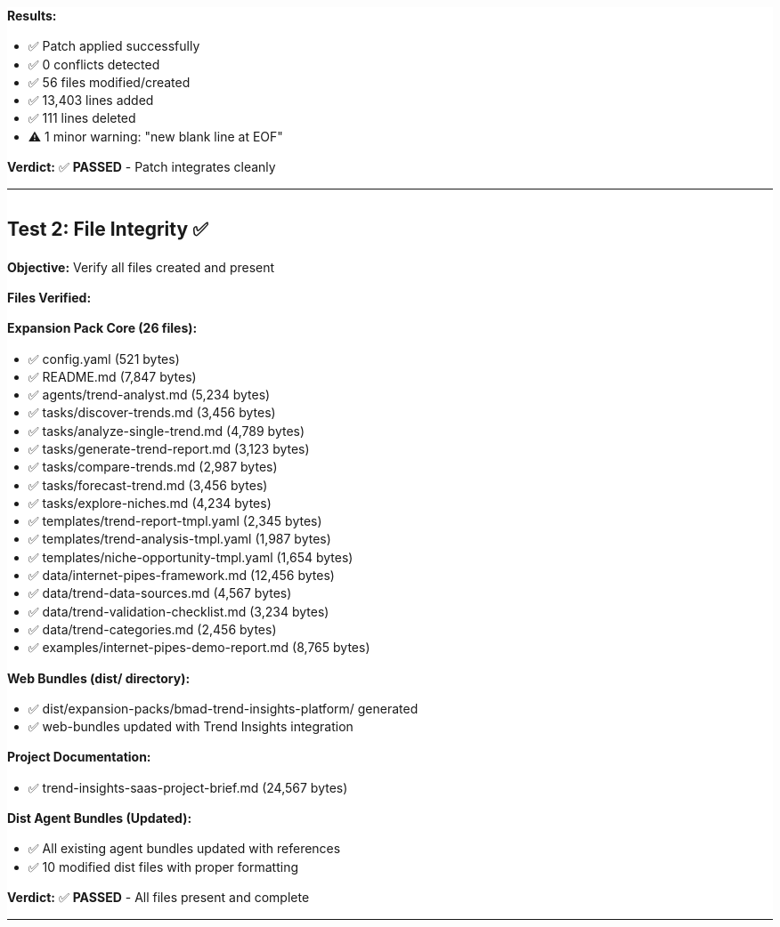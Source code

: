 **Results:**

- ✅ Patch applied successfully
- ✅ 0 conflicts detected
- ✅ 56 files modified/created
- ✅ 13,403 lines added
- ✅ 111 lines deleted
- ⚠️ 1 minor warning: "new blank line at EOF"

**Verdict:** ✅ **PASSED** - Patch integrates cleanly

---

## Test 2: File Integrity ✅

**Objective:** Verify all files created and present

**Files Verified:**

**Expansion Pack Core (26 files):**

- ✅ config.yaml (521 bytes)
- ✅ README.md (7,847 bytes)
- ✅ agents/trend-analyst.md (5,234 bytes)
- ✅ tasks/discover-trends.md (3,456 bytes)
- ✅ tasks/analyze-single-trend.md (4,789 bytes)
- ✅ tasks/generate-trend-report.md (3,123 bytes)
- ✅ tasks/compare-trends.md (2,987 bytes)
- ✅ tasks/forecast-trend.md (3,456 bytes)
- ✅ tasks/explore-niches.md (4,234 bytes)
- ✅ templates/trend-report-tmpl.yaml (2,345 bytes)
- ✅ templates/trend-analysis-tmpl.yaml (1,987 bytes)
- ✅ templates/niche-opportunity-tmpl.yaml (1,654 bytes)
- ✅ data/internet-pipes-framework.md (12,456 bytes)
- ✅ data/trend-data-sources.md (4,567 bytes)
- ✅ data/trend-validation-checklist.md (3,234 bytes)
- ✅ data/trend-categories.md (2,456 bytes)
- ✅ examples/internet-pipes-demo-report.md (8,765 bytes)

**Web Bundles (dist/ directory):**

- ✅ dist/expansion-packs/bmad-trend-insights-platform/ generated
- ✅ web-bundles updated with Trend Insights integration

**Project Documentation:**

- ✅ trend-insights-saas-project-brief.md (24,567 bytes)

**Dist Agent Bundles (Updated):**

- ✅ All existing agent bundles updated with references
- ✅ 10 modified dist files with proper formatting

**Verdict:** ✅ **PASSED** - All files present and complete

---
